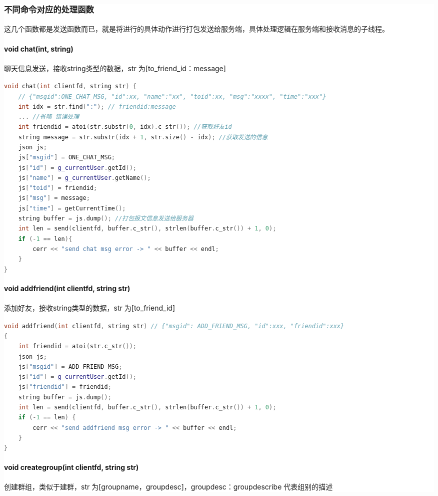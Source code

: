 ### 不同命令对应的处理函数

这几个函数都是发送函数而已，就是将进行的具体动作进行打包发送给服务端，具体处理逻辑在服务端和接收消息的子线程。

#### void chat(int, string)

聊天信息发送，接收string类型的数据，str 为[to_friend_id：message]

```c++
void chat(int clientfd, string str) {
    // {"msgid":ONE_CHAT_MSG, "id":xx, "name":"xx", "toid":xx, "msg":"xxxx", "time":"xxx"}
    int idx = str.find(":"); // friendid:message
    ... //省略 错误处理
    int friendid = atoi(str.substr(0, idx).c_str()); //获取好友id
    string message = str.substr(idx + 1, str.size() - idx); //获取发送的信息
    json js;
    js["msgid"] = ONE_CHAT_MSG;
    js["id"] = g_currentUser.getId();
    js["name"] = g_currentUser.getName();
    js["toid"] = friendid;
    js["msg"] = message;
    js["time"] = getCurrentTime();
    string buffer = js.dump(); //打包报文信息发送给服务器
    int len = send(clientfd, buffer.c_str(), strlen(buffer.c_str()) + 1, 0);
    if (-1 == len){
        cerr << "send chat msg error -> " << buffer << endl;
    }
}
```

#### void addfriend(int clientfd, string str)

添加好友，接收string类型的数据，str 为[to_friend_id]

```c++
void addfriend(int clientfd, string str) // {"msgid": ADD_FRIEND_MSG, "id":xxx, "friendid":xxx}
{
    int friendid = atoi(str.c_str());
    json js;
    js["msgid"] = ADD_FRIEND_MSG;
    js["id"] = g_currentUser.getId();
    js["friendid"] = friendid;
    string buffer = js.dump();
    int len = send(clientfd, buffer.c_str(), strlen(buffer.c_str()) + 1, 0);
    if (-1 == len) {
        cerr << "send addfriend msg error -> " << buffer << endl;
    }
}
```

#### void creategroup(int clientfd, string str)

创建群组，类似于建群，str 为[groupname，groupdesc]，groupdesc：groupdescribe 代表组别的描述
